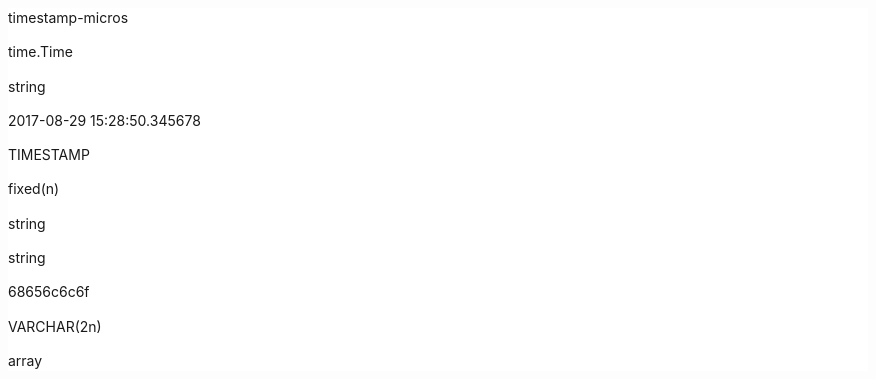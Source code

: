</td>
</tr>
<tr>
<td valign="top">

timestamp-micros

</td>
<td valign="top">

time.Time

</td>
<td valign="top">

string

</td>
<td valign="top">

2017-08-29 15:28:50.345678

</td>
<td valign="top">

TIMESTAMP

</td>
</tr>
<tr>
<td valign="top">

fixed\(n\)

</td>
<td valign="top">

string

</td>
<td valign="top">

string

</td>
<td valign="top">

68656c6c6f

</td>
<td valign="top">

VARCHAR\(2n\)

</td>
</tr>
<tr>
<td valign="top">

array
